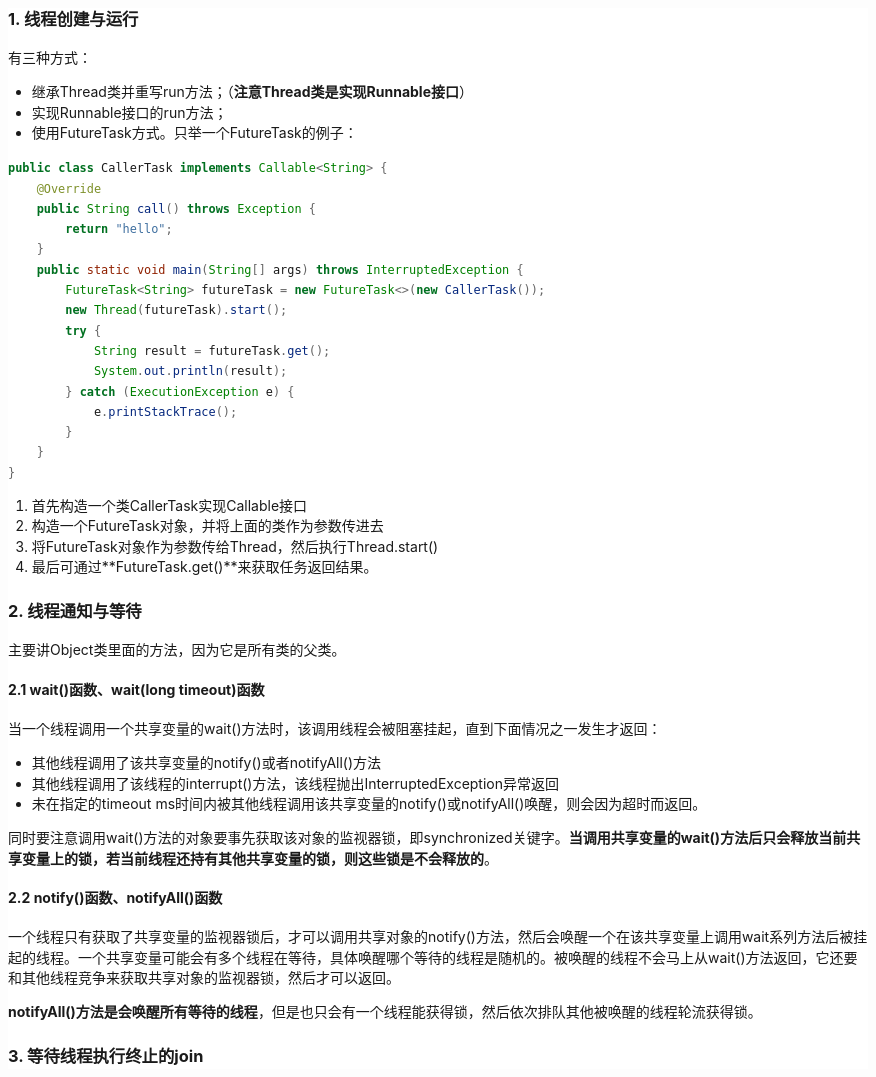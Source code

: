 ### 1. 线程创建与运行

有三种方式：

- 继承Thread类并重写run方法；（**注意Thread类是实现Runnable接口**）
- 实现Runnable接口的run方法；
- 使用FutureTask方式。只举一个FutureTask的例子：

```java
public class CallerTask implements Callable<String> {
    @Override
    public String call() throws Exception {
        return "hello";
    }
    public static void main(String[] args) throws InterruptedException {
        FutureTask<String> futureTask = new FutureTask<>(new CallerTask());
        new Thread(futureTask).start();
        try {
            String result = futureTask.get();
            System.out.println(result);
        } catch (ExecutionException e) {
            e.printStackTrace();
        }
    }
}
```

1. 首先构造一个类CallerTask实现Callable接口
2. 构造一个FutureTask对象，并将上面的类作为参数传进去
3. 将FutureTask对象作为参数传给Thread，然后执行Thread.start()
4. 最后可通过**FutureTask.get()**来获取任务返回结果。

### 2. 线程通知与等待

主要讲Object类里面的方法，因为它是所有类的父类。

#### 2.1 wait()函数、wait(long timeout)函数

当一个线程调用一个共享变量的wait()方法时，该调用线程会被阻塞挂起，直到下面情况之一发生才返回：

- 其他线程调用了该共享变量的notify()或者notifyAll()方法
- 其他线程调用了该线程的interrupt()方法，该线程抛出InterruptedException异常返回
- 未在指定的timeout ms时间内被其他线程调用该共享变量的notify()或notifyAll()唤醒，则会因为超时而返回。

同时要注意调用wait()方法的对象要事先获取该对象的监视器锁，即synchronized关键字。**当调用共享变量的wait()方法后只会释放当前共享变量上的锁，若当前线程还持有其他共享变量的锁，则这些锁是不会释放的**。

#### 2.2 notify()函数、notifyAll()函数

一个线程只有获取了共享变量的监视器锁后，才可以调用共享对象的notify()方法，然后会唤醒一个在该共享变量上调用wait系列方法后被挂起的线程。一个共享变量可能会有多个线程在等待，具体唤醒哪个等待的线程是随机的。被唤醒的线程不会马上从wait()方法返回，它还要和其他线程竞争来获取共享对象的监视器锁，然后才可以返回。

**notifyAll()方法是会唤醒所有等待的线程**，但是也只会有一个线程能获得锁，然后依次排队其他被唤醒的线程轮流获得锁。

### 3. 等待线程执行终止的join
